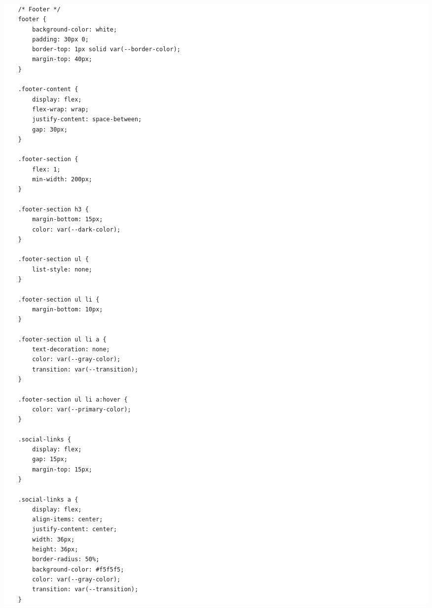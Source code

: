         /* Footer */
        footer {
            background-color: white;
            padding: 30px 0;
            border-top: 1px solid var(--border-color);
            margin-top: 40px;
        }

        .footer-content {
            display: flex;
            flex-wrap: wrap;
            justify-content: space-between;
            gap: 30px;
        }

        .footer-section {
            flex: 1;
            min-width: 200px;
        }

        .footer-section h3 {
            margin-bottom: 15px;
            color: var(--dark-color);
        }

        .footer-section ul {
            list-style: none;
        }

        .footer-section ul li {
            margin-bottom: 10px;
        }

        .footer-section ul li a {
            text-decoration: none;
            color: var(--gray-color);
            transition: var(--transition);
        }

        .footer-section ul li a:hover {
            color: var(--primary-color);
        }

        .social-links {
            display: flex;
            gap: 15px;
            margin-top: 15px;
        }

        .social-links a {
            display: flex;
            align-items: center;
            justify-content: center;
            width: 36px;
            height: 36px;
            border-radius: 50%;
            background-color: #f5f5f5;
            color: var(--gray-color);
            transition: var(--transition);
        }
